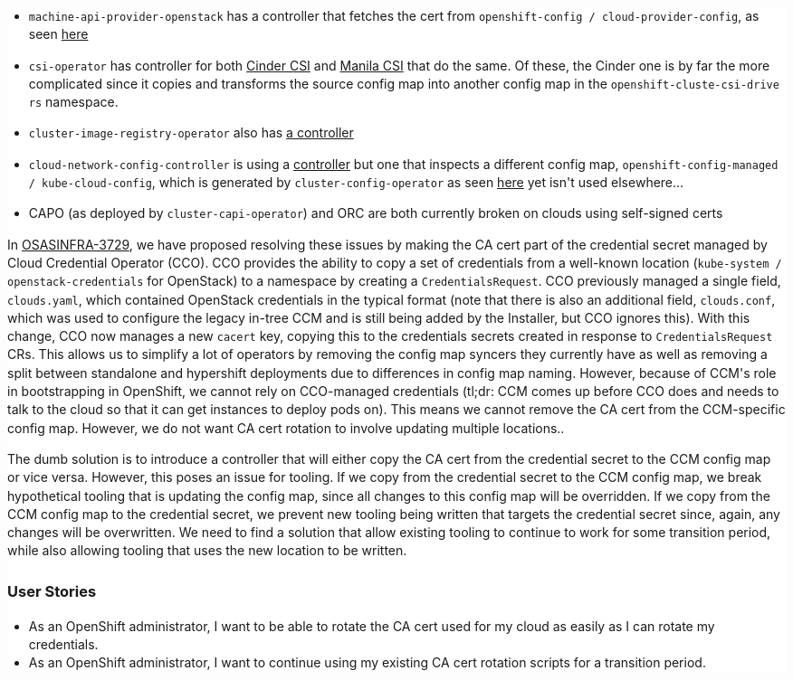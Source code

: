 - `machine-api-provider-openstack` has a controller that fetches the cert
  from `openshift-config / cloud-provider-config`, as seen [here][source-mapo]

- `csi-operator` has controller for both [Cinder CSI][source-cinder] and
  [Manila CSI][source-manila] that do the same. Of these, the Cinder one is by
  far the more complicated since it copies and transforms the source config map
  into another config map in the `openshift-cluste-csi-drivers` namespace.

- `cluster-image-registry-operator` also has [a controller][source-ciro]

- `cloud-network-config-controller` is using a [controller][source-cncc] but
  one that inspects a different config map, `openshift-config-managed /
  kube-cloud-config`, which is generated by `cluster-config-operator` as seen
  [here][source-cco] yet isn't used elsewhere...

- CAPO (as deployed by `cluster-capi-operator`) and ORC are both currently
  broken on clouds using self-signed certs

[source-mapo]: https://github.com/openshift/machine-api-provider-openstack/blob/d2fce230a2df0cf3b47769f0118d6475f796cb35/pkg/clients/utils.go#L51-L64
[source-cinder]: https://github.com/openshift/csi-operator/blob/ef6c98a43953f182f9fb405128c91d3c1c6144ef/pkg/openstack-cinder/config/configsync.go#L172-L180
[source-manila]: https://github.com/openshift/csi-operator/blob/ef6c98a43953f182f9fb405128c91d3c1c6144ef/pkg/driver/openstack-manila/openstack_manila.go#L343-L365
[source-ciro]: https://github.com/openshift/cluster-image-registry-operator/blob/f27308c19e654021b614b12505b298315a72135c/pkg/storage/swift/swift.go#L176-L189
[source-cncc]: https://github.com/openshift/cloud-network-config-controller/blob/5985f3b31274c555b32ac59aa0dfcbca877a3235/cmd/cloud-network-config-controller/main.go#L200-L224
[source-cco]: https://github.com/openshift/cluster-config-operator/blob/cbfd00a8204d5ae5d755edf05b7c26a60218a9b7/pkg/operator/kube_cloud_config/controller.go#L113-L132

In [OSASINFRA-3729](https://issues.redhat.com/browse/OSASINFRA-3729), we have
proposed resolving these issues by making the CA cert part of the credential
secret managed by Cloud Credential Operator (CCO). CCO provides the ability to
copy a set of credentials from a well-known location (`kube-system /
openstack-credentials` for OpenStack) to a namespace by creating a
`CredentialsRequest`. CCO previously managed a single field, `clouds.yaml`,
which contained OpenStack credentials in the typical format (note that there is
also an additional field, `clouds.conf`, which was used to configure the legacy
in-tree CCM and is still being added by the Installer, but CCO ignores this).
With this change, CCO now manages a new `cacert` key, copying this to the
credentials secrets created in response to `CredentialsRequest` CRs. This
allows us to simplify a lot of operators by removing the config map syncers
they currently have as well as removing a split between standalone and
hypershift deployments due to differences in config map naming. However,
because of CCM's role in bootstrapping in OpenShift, we cannot rely on
CCO-managed credentials (tl;dr: CCM comes up before CCO does and needs to talk
to the cloud so that it can get instances to deploy pods on). This means we
cannot remove the CA cert from the CCM-specific config map. However, we do not
want CA cert rotation to involve updating multiple locations..

The dumb solution is to introduce a controller that will either copy the CA
cert from the credential secret to the CCM config map or vice versa. However,
this poses an issue for tooling. If we copy from the credential secret to the
CCM config map, we break hypothetical tooling that is updating the config map,
since all changes to this config map will be overridden. If we copy from the
CCM config map to the credential secret, we prevent new tooling being written
that targets the credential secret since, again, any changes will be
overwritten. We need to find a solution that allow existing tooling to continue
to work for some transition period, while also allowing tooling that uses the
new location to be written.

### User Stories

* As an OpenShift administrator, I want to be able to rotate the CA cert used
  for my cloud as easily as I can rotate my credentials.
* As an OpenShift administrator, I want to continue using my existing CA cert
  rotation scripts for a transition period.


[install-guide]: https://docs.redhat.com/en/documentation/openshift_container_platform/4.18/html/installing_on_openstack/installing-openstack-installer-custom#installation-osp-describing-cloud-parameters_installing-openstack-installer-custom